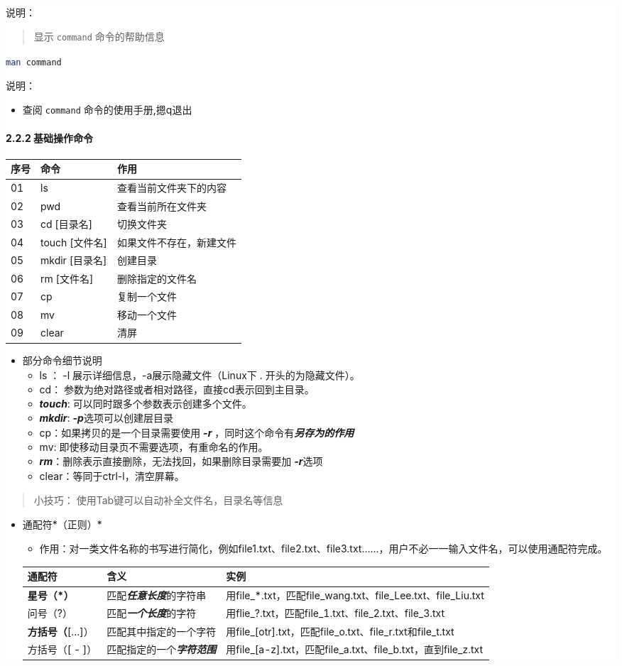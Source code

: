 说明：

> 显示 `command` 命令的帮助信息



```bash
man command
```

说明：

- 查阅 `command` 命令的使用手册,摁q退出



#### 2.2.2 基础操作命令

| 序号  | 命令             | 作用                     |
| :--- | :-------------  | :----------------------- |
| 01   | ls              | 查看当前文件夹下的内容   |
| 02   | pwd             | 查看当前所在文件夹       |
| 03   | cd [目录名]      | 切换文件夹               |
| 04   | touch [文件名]   | 如果文件不存在，新建文件 |
| 05   | mkdir [目录名]   | 创建目录                 |
| 06   | rm [文件名]      | 删除指定的文件名         |
| 07   | cp             | 复制一个文件             |
| 08 | mv | 移动一个文件 |
| 09 | clear | 清屏 |

* 部分命令细节说明
  * ls ：  -l 展示详细信息，-a展示隐藏文件（Linux下 . 开头的为隐藏文件）。
  * cd： 参数为绝对路径或者相对路径，直接cd表示回到主目录。
  * ***touch***:  可以同时跟多个参数表示创建多个文件。
  * ***mkdir***: ***-p***选项可以创建层目录
  * cp：如果拷贝的是一个目录需要使用 ***-r*** ，同时这个命令有***另存为的作用***
  * mv:  即使移动目录页不需要选项，有重命名的作用。
  * ***rm***：删除表示直接删除，无法找回，如果删除目录需要加 ***-r***选项
  * clear：等同于ctrl-l，清空屏幕。



> 小技巧： 使用Tab键可以自动补全文件名，目录名等信息



* 通配符*（正则）*

  * 作用：对一类文件名称的书写进行简化，例如file1.txt、file2.txt、file3.txt……，用户不必一一输入文件名，可以使用通配符完成。

    

  | 通配符            | 含义                         | 实例                                                         |
  | ----------------- | ---------------------------- | ------------------------------------------------------------ |
  | **星号（\*）**    | 匹配***任意长度***的字符串   | 用file_\*.txt，匹配file_wang.txt、file_Lee.txt、file_Liu.txt |
  | 问号（?）         | 匹配***一个长度***的字符     | 用flie_?.txt，匹配file_1.txt、file_2.txt、file_3.txt         |
  | **方括号（**[…]） | 匹配其中指定的一个字符       | 用file_[otr].txt，匹配file_o.txt、file_r.txt和file_t.txt     |
  | 方括号（[   - ]） | 匹配指定的一个***字符范围*** | 用file_[a-z].txt，匹配file_a.txt、file_b.txt，直到file_z.txt |
